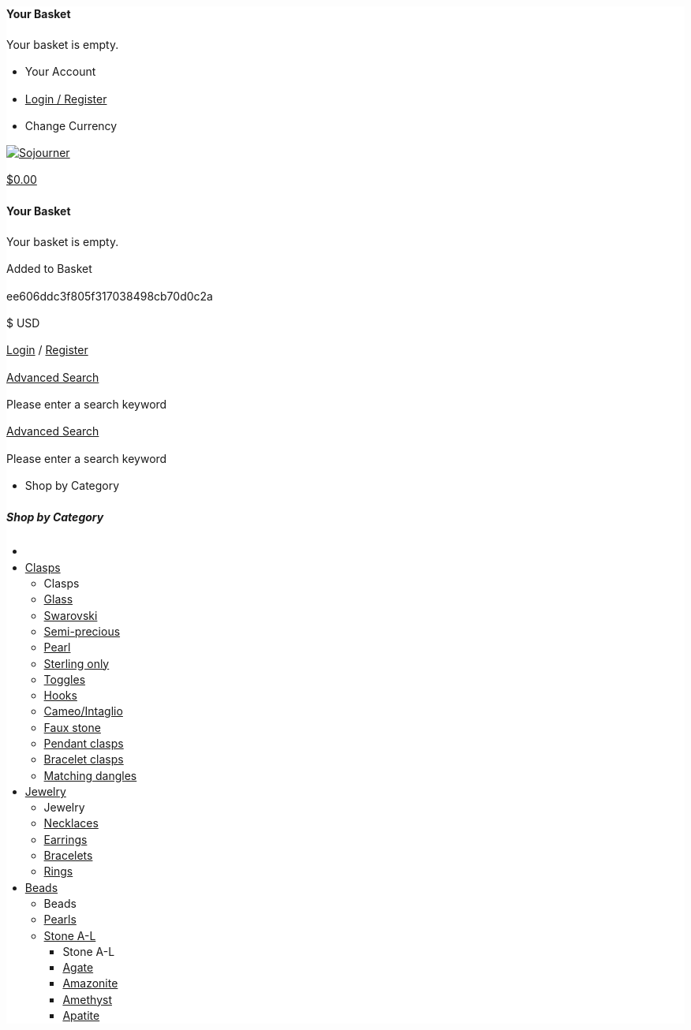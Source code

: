 #### Your Basket

Your basket is empty.

* Your Account
* [Login / Register](https://www.sojourner.biz/login.html)

* Change Currency

[![Sojourner](https://www.sojourner.biz/images/logos/sojlogo.gif)](https://www.sojourner.biz/)

[$0.00](# "Your basket total is $0.00")

#### Your Basket

Your basket is empty.

[](# "Your basket total is $0.00")

Added to Basket

ee606ddc3f805f317038498cb70d0c2a

[](# "Expand for more options")[](# "Search")

$ USD

[Login](https://www.sojourner.biz/login.html) / [Register](https://www.sojourner.biz/register.html)

[Advanced Search](https://www.sojourner.biz/search.html)

Please enter a search keyword

[Advanced Search](https://www.sojourner.biz/search.html)

Please enter a search keyword

* Shop by Category

##### Shop by Category

* [](https://www.sojourner.biz/ "Home")
* [Clasps](https://www.sojourner.biz/clasps.html "Clasps")
    * Clasps
    * [Glass](https://www.sojourner.biz/clasps/glass.html "Glass")
    * [Swarovski](https://www.sojourner.biz/clasps/swarovski.html "Swarovski")
    * [Semi-precious](https://www.sojourner.biz/clasps/semi-precious.html "Semi-precious")
    * [Pearl](https://www.sojourner.biz/clasps/pearl.html "Pearl")
    * [Sterling only](https://www.sojourner.biz/clasps/sterling-only.html "Sterling only")
    * [Toggles](https://www.sojourner.biz/clasps/toggles.html "Toggles")
    * [Hooks](https://www.sojourner.biz/clasps/hooks.html "Hooks")
    * [Cameo/Intaglio](https://www.sojourner.biz/clasps/cameo/intaglio.html "Cameo/Intaglio")
    * [Faux stone](https://www.sojourner.biz/clasps/faux-stone.html "Faux stone")
    * [Pendant clasps](https://www.sojourner.biz/clasps/pendant-clasps.html "Pendant clasps")
    * [Bracelet clasps](https://www.sojourner.biz/clasps/bracelet-clasps.html "Bracelet clasps")
    * [Matching dangles](https://www.sojourner.biz/clasps/matching-dangles.html "Matching dangles")
* [Jewelry](https://www.sojourner.biz/jewelry.html "Jewelry")
    * Jewelry
    * [Necklaces](https://www.sojourner.biz/jewelry/necklaces.html "Necklaces")
    * [Earrings](https://www.sojourner.biz/jewelry/earrings.html "Earrings")
    * [Bracelets](https://www.sojourner.biz/jewelry/bracelets.html "Bracelets")
    * [Rings](https://www.sojourner.biz/jewelry/rings.html "Rings")
* [Beads](https://www.sojourner.biz/beads.html "Beads")
    * Beads
    * [Pearls](https://www.sojourner.biz/beads/pearls.html "Pearls")
    * [Stone A-L](https://www.sojourner.biz/beads/stone-a-l.html "Stone A-L")
        * Stone A-L
        * [Agate](https://www.sojourner.biz/beads/stone-a-l/agate.html "Agate")
        * [Amazonite](https://www.sojourner.biz/beads/stone-a-l/amazonite.html "Amazonite")
        * [Amethyst](https://www.sojourner.biz/beads/stone-a-l/amethyst.html "Amethyst")
        * [Apatite](https://www.sojourner.biz/beads/stone-a-l/apatite.html "Apatite")